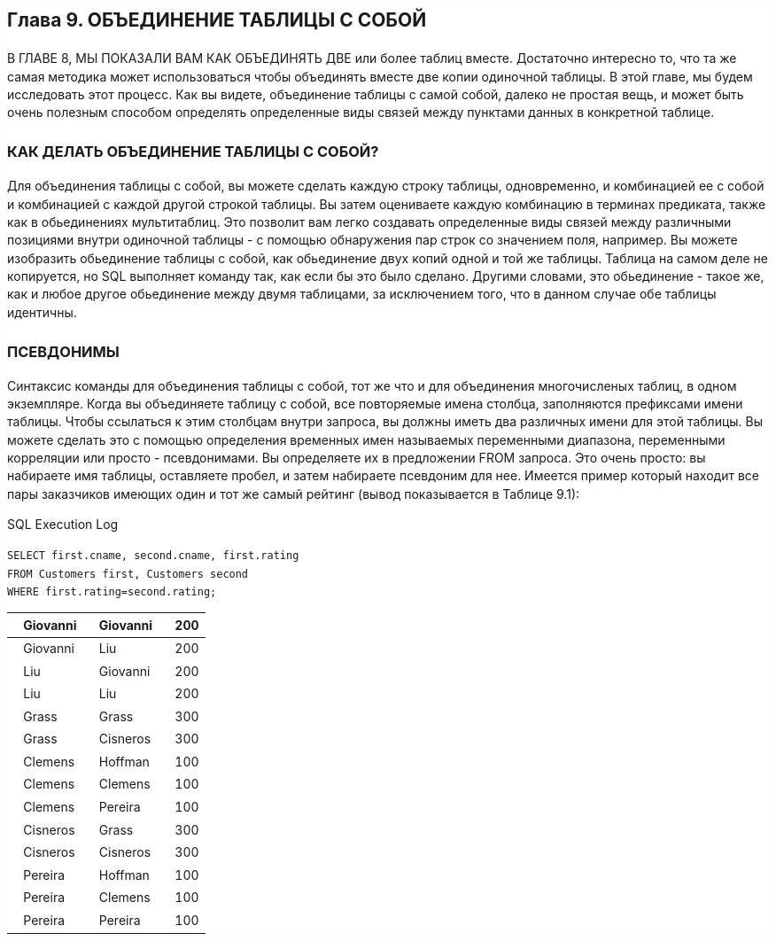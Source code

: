 ## Глава 9. ОБЪЕДИНЕНИЕ ТАБЛИЦЫ С СОБОЙ
 
   В ГЛАВЕ 8, МЫ ПОКАЗАЛИ ВАМ КАК ОБЪЕДИНЯТЬ ДВЕ или более таблиц вместе.
   Достаточно интересно то, что та же самая методика может использоваться чтобы объединять вместе две копии одиночной таблицы. В этой главе, мы будем исследовать этот процесс. Как вы видете, объединение таблицы с самой собой, далеко не простая вещь, и может быть очень полезным способом определять определенные виды связей между пунктами данных в конкретной таблице.
 
### КАК ДЕЛАТЬ ОБЪЕДИНЕНИЕ ТАБЛИЦЫ С СОБОЙ?
   Для объединения таблицы с собой, вы можете сделать каждую строку таблицы, одновременно, и комбинацией ее с собой и комбинацией с каждой другой строкой таблицы. Вы затем оцениваете каждую комбинацию в терминах предиката, также как в обьединениях мультитаблиц. Это позволит вам легко создавать определенные виды связей между различными позициями внутри одиночной таблицы - с помощью обнаружения пар строк со значением поля, например.
   Вы можете изобразить обьединение таблицы с собой, как обьединение двух копий одной и той же таблицы. Таблица на самом деле не копируется, но SQL выполняет команду так, как если бы это было сделано. Другими словами, это обьединение - такое же, как и любое другое обьединение между двумя таблицами, за исключением того, что в данном случае обе таблицы идентичны.
### ПСЕВДОНИМЫ
   Синтаксис команды для объединения таблицы с собой, тот же что и для объединения многочисленых таблиц, в одном экземпляре. Когда вы объединяете таблицу с собой, все повторяемые имена столбца, заполняются префиксами имени таблицы. Чтобы ссылаться к этим столбцам внутри запроса, вы должны иметь два различных имени для этой таблицы.
   Вы можете сделать это с помощью определения временных имен называемых переменными диапазона, переменными корреляции или просто - псевдонимами. Вы определяете их в предложении FROM запроса. Это очень просто: вы набираете имя таблицы, оставляете пробел, и затем набираете псевдоним для нее. Имеется пример который находит все пары заказчиков имеющих один и тот же самый рейтинг (вывод показывается в Таблице 9.1):
 
SQL Execution Log

    SELECT first.cname, second.cname, first.rating
    FROM Customers first, Customers second
    WHERE first.rating=second.rating;
 
|    Giovanni                              |    Giovanni                              |    200                                   |
|------------------------------------------|------------------------------------------|------------------------------------------|
|    Giovanni<br style="margin: 0px; padding: 0px;"> |    Liu<br style="margin: 0px; padding: 0px;"> |    200<br style="margin: 0px; padding: 0px;"> |
|    Liu<br style="margin: 0px; padding: 0px;"> |    Giovanni<br style="margin: 0px; padding: 0px;"> |    200<br style="margin: 0px; padding: 0px;"> |
|    Liu<br style="margin: 0px; padding: 0px;"> |    Liu<br style="margin: 0px; padding: 0px;"> |    200<br style="margin: 0px; padding: 0px;"> |
|    Grass<br style="margin: 0px; padding: 0px;"> |    Grass<br style="margin: 0px; padding: 0px;"> |    300<br style="margin: 0px; padding: 0px;"> |
|    Grass<br style="margin: 0px; padding: 0px;"> |    Cisneros<br style="margin: 0px; padding: 0px;"> |    300<br style="margin: 0px; padding: 0px;"> |
|    Clemens<br style="margin: 0px; padding: 0px;"> |    Hoffman<br style="margin: 0px; padding: 0px;"> |    100<br style="margin: 0px; padding: 0px;"> |
|    Clemens<br style="margin: 0px; padding: 0px;"> |    Clemens<br style="margin: 0px; padding: 0px;"> |    100<br style="margin: 0px; padding: 0px;"> |
|    Clemens<br style="margin: 0px; padding: 0px;"> |    Pereira<br style="margin: 0px; padding: 0px;"> |    100<br style="margin: 0px; padding: 0px;"> |
|    Cisneros<br style="margin: 0px; padding: 0px;"> |    Grass<br style="margin: 0px; padding: 0px;"> |    300<br style="margin: 0px; padding: 0px;"> |
|    Cisneros<br style="margin: 0px; padding: 0px;"> |    Cisneros<br style="margin: 0px; padding: 0px;"> |    300<br style="margin: 0px; padding: 0px;"> |
|    Pereira<br style="margin: 0px; padding: 0px;"> |    Hoffman<br style="margin: 0px; padding: 0px;"> |    100<br style="margin: 0px; padding: 0px;"> |
|    Pereira<br style="margin: 0px; padding: 0px;"> |    Clemens<br style="margin: 0px; padding: 0px;"> |    100<br style="margin: 0px; padding: 0px;"> |
|    Pereira<br style="margin: 0px; padding: 0px;"> |    Pereira<br style="margin: 0px; padding: 0px;"> |    100<br style="margin: 0px; padding: 0px;"> |
